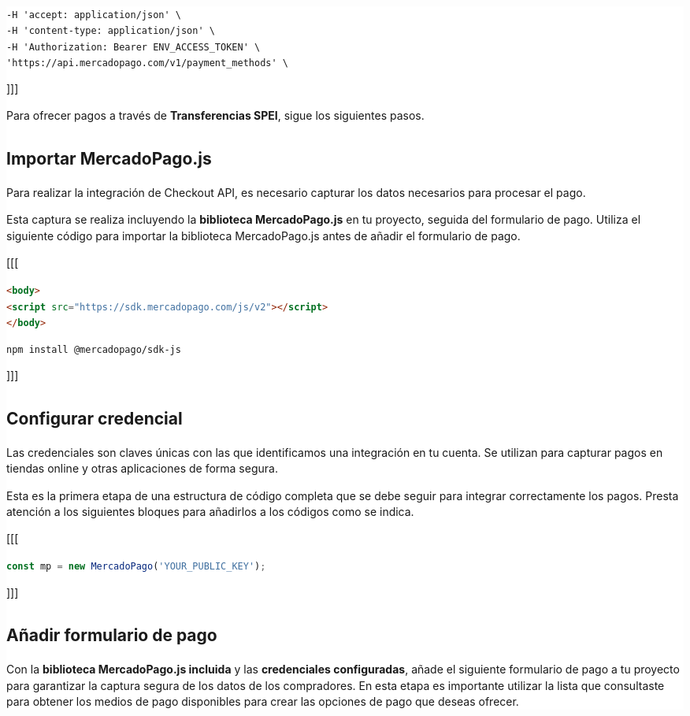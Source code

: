 ```curl
-H 'accept: application/json' \
-H 'content-type: application/json' \
-H 'Authorization: Bearer ENV_ACCESS_TOKEN' \
'https://api.mercadopago.com/v1/payment_methods' \

```
]]]

Para ofrecer pagos a través de **Transferencias SPEI**, sigue los siguientes pasos.

## Importar MercadoPago.js

Para realizar la integración de Checkout API, es necesario capturar los datos necesarios para procesar el pago.

Esta captura se realiza incluyendo la **biblioteca MercadoPago.js** en tu proyecto, seguida del formulario de pago. Utiliza el siguiente código para importar la biblioteca MercadoPago.js antes de añadir el formulario de pago.

[[[
```html
<body>
<script src="https://sdk.mercadopago.com/js/v2"></script>
</body>

```
```bash
npm install @mercadopago/sdk-js

```
]]]

## Configurar credencial

Las credenciales son claves únicas con las que identificamos una integración en tu cuenta. Se utilizan para capturar pagos en tiendas online y otras aplicaciones de forma segura.

Esta es la primera etapa de una estructura de código completa que se debe seguir para integrar correctamente los pagos. Presta atención a los siguientes bloques para añadirlos a los códigos como se indica.

[[[
```javascript
const mp = new MercadoPago('YOUR_PUBLIC_KEY');

```
]]]

## Añadir formulario de pago

Con la **biblioteca MercadoPago.js incluida** y las **credenciales configuradas**, añade el siguiente formulario de pago a tu proyecto para garantizar la captura segura de los datos de los compradores. En esta etapa es importante utilizar la lista que consultaste para obtener los medios de pago disponibles para crear las opciones de pago que deseas ofrecer.
